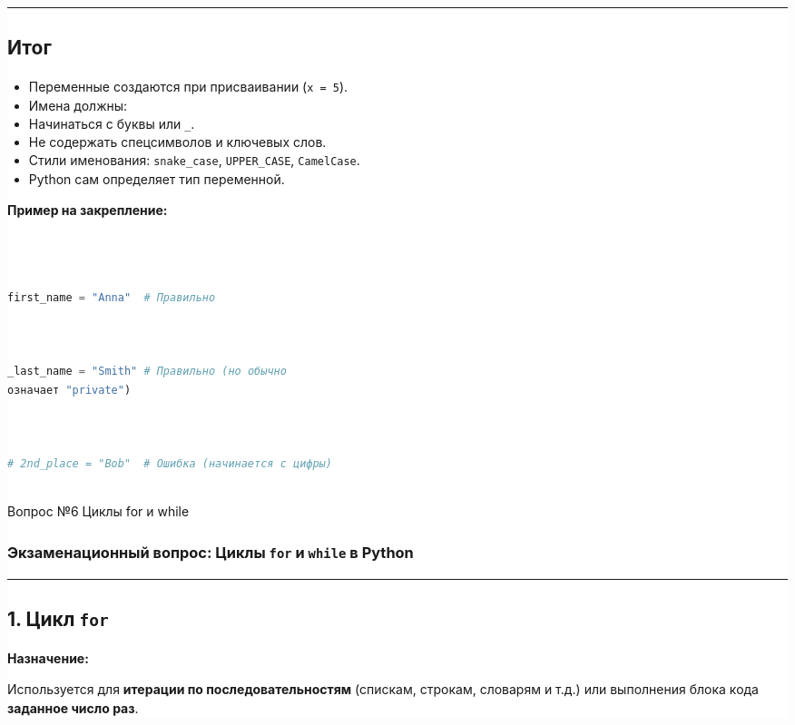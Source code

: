 ```python

```

---

## **Итог**

- Переменные создаются при присваивании (`x = 5`).
- Имена должны:
- Начинаться с
  буквы или `_`.
- Не содержать
  спецсимволов и ключевых слов.
- Стили именования:
  `snake_case`, `UPPER_CASE`, `CamelCase`.
- Python сам определяет тип переменной.

**Пример на закрепление:**

```python



first_name = "Anna"  # Правильно



_last_name = "Smith" # Правильно (но обычно
означает "private")



# 2nd_place = "Bob"  # Ошибка (начинается с цифры)



```

Вопрос №6 Циклы for и while

### **Экзаменационный вопрос: Циклы `for` и `while` в Python**

---

## **1. Цикл `for`**

**Назначение:**

Используется для **итерации по последовательностям** (спискам, строкам, словарям и т.д.)
или выполнения
блока кода **заданное число раз**.

